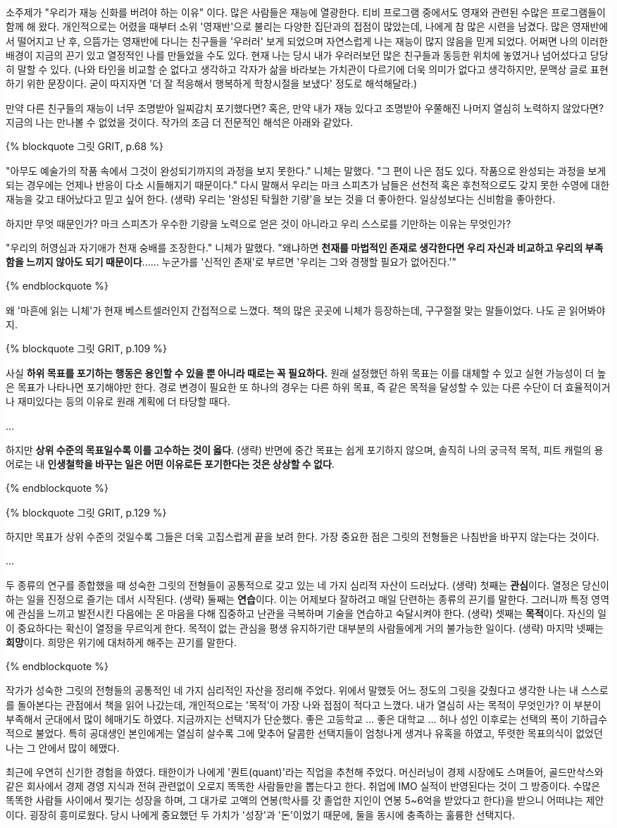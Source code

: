 소주제가 "우리가 재능 신화를 버려야 하는 이유" 이다. 많은 사람들은 재능에 열광한다. 티비 프로그램 중에서도 영재와 관련된 수많은 프로그램들이 함께 해 왔다. 개인적으로는 어렸을 때부터 소위 '영재반'으로 불리는 다양한 집단과의 접점이 많았는데, 나에게 참 많은 시련을 남겼다. 많은 영재반에서 떨어지고 난 후, 으뜸가는 영재반에 다니는 친구들을 '우러러' 보게 되었으며 자연스럽게 나는 재능이 많지 않음을 믿게 되었다. 어쩌면 나의 이러한 배경이 지금의 끈기 있고 열정적인 나를 만들었을 수도 있다. 현재 나는 당시 내가 우러러보던 많은 친구들과 동등한 위치에 놓였거나 넘어섰다고 당당히 말할 수 있다. (나와 타인을 비교할 순 없다고 생각하고 각자가 삶을 바라보는 가치관이 다르기에 더욱 의미가 없다고 생각하지만, 문맥상 글로 표현하기 위한 문장이다. 굳이 따지자면 '더 잘 적응해서 행복하게 학창시절을 보냈다' 정도로 해석해달라.) 

만약 다른 친구들의 재능이 너무 조명받아 일찌감치 포기했다면? 혹은, 만약 내가 재능 있다고 조명받아 우쭐해진 나머지 열심히 노력하지 않았다면? 지금의 나는 만나볼 수 없었을 것이다. 작가의 조금 더 전문적인 해석은 아래와 같았다.





{% blockquote 그릿 GRIT, p.68 %}

"아무도 예술가의 작품 속에서 그것이 완성되기까지의 과정을 보지 못한다." 니체는 말했다. "그 편이 나은 점도 있다. 작품으로 완성되는 과정을 보게 되는 경우에는 언제나 반응이 다소 시들해지기 때문이다." 다시 말해서 우리는 마크 스피츠가 남들은 선천적 혹은 후천적으로도 갖지 못한 수영에 대한 재능을 갖고 태어났다고 믿고 싶어 한다. (생략) 우리는 '완성된 탁월한 기량'을 보는 것을 더 좋아한다. 일상성보다는 신비함을 좋아한다.

하지만 무엇 때문인가? 마크 스피츠가 우수한 기량을 노력으로 얻은 것이 아니라고 우리 스스로를 기만하는 이유는 무엇인가?

"우리의 허영심과 자기애가 천재 숭배를 조장한다." 니체가 말했다. "왜냐하면 **천재를 마법적인 존재로 생각한다면 우리 자신과 비교하고 우리의 부족함을 느끼지 않아도 되기 때문이다**...... 누군가를 '신적인 존재'로 부르면 '우리는 그와 경쟁할 필요가 없어진다.'"

{% endblockquote %}

왜 '마흔에 읽는 니체'가 현재 베스트셀러인지 간접적으로 느꼈다. 책의 많은 곳곳에 니체가 등장하는데, 구구절절 맞는 말들이었다. 나도 곧 읽어봐야지.




{% blockquote 그릿 GRIT, p.109 %}

사실 **하위 목표를 포기하는 행동은 용인할 수 있을 뿐 아니라 때로는 꼭 필요하다.** 원래 설정했던 하위 목표는 이를 대체할 수 있고 실현 가능성이 더 높은 목표가 나타나면 포기해야만 한다. 경로 변경이 필요한 또 하나의 경우는 다른 하위 목표, 즉 같은 목적을 달성할 수 있는 다른 수단이 더 효율적이거나 재미있다는 등의 이유로 원래 계획에 더 타당할 때다.

...

하지만 **상위 수준의 목표일수록 이를 고수하는 것이 옳다**. (생략) 반면에 중간 목표는 쉽게 포기하지 않으며, 솔직히 나의 궁극적 목적, 피트 캐럴의 용어로는 내 **인생철학을 바꾸는 일은 어떤 이유로든 포기한다는 것은 상상할 수 없다**.

{% endblockquote %}

{% blockquote 그릿 GRIT, p.129 %}

하지만 목표가 상위 수준의 것일수록 그들은 더욱 고집스럽게 끝을 보려 한다. 가장 중요한 점은 그릿의 전형들은 나침반을 바꾸지 않는다는 것이다.

...

두 종류의 연구를 종합했을 때 성숙한 그릿의 전형들이 공통적으로 갖고 있는 네 가지 심리적 자산이 드러났다. (생략) 첫째는 **관심**이다. 열정은 당신이 하는 일을 진정으로 즐기는 데서 시작된다. (생략) 둘째는 **연습**이다. 이는 어제보다 잘하려고 매일 단련하는 종류의 끈기를 말한다. 그러니까 특정 영역에 관심을 느끼고 발전시킨 다음에는 온 마음을 다해 집중하고 난관을 극복하며 기술을 연습하고 숙달시켜야 한다. (생략) 셋째는 **목적**이다. 자신의 일이 중요하다는 확신이 열정을 무르익게 한다. 목적이 없는 관심을 평생 유지하기란 대부분의 사람들에게 거의 불가능한 일이다. (생략) 마지막 넷째는 **희망**이다. 희망은 위기에 대처하게 해주는 끈기를 말한다.

{% endblockquote %}

작가가 성숙한 그릿의 전형들의 공통적인 네 가지 심리적인 자산을 정리해 주었다. 위에서 말했듯 어느 정도의 그릿을 갖췄다고 생각한 나는 내 스스로를 돌아본다는 관점에서 책을 읽어 나갔는데, 개인적으로는 '목적'이 가장 나와 접점이 적다고 느꼈다. 내가 열심히 사는 목적이 무엇인가? 이 부분이 부족해서 군대에서 많이 헤매기도 하였다. 지금까지는 선택지가 단순했다. 좋은 고등학교 ... 좋은 대학교 ... 허나 성인 이후로는 선택의 폭이 기하급수적으로 불었다. 특히 공대생인 본인에게는 열심히 살수록 그에 맞추어 달콤한 선택지들이 엄청나게 생겨나 유혹을 하였고, 뚜렷한 목표의식이 없었던 나는 그 안에서 많이 헤맸다. 

최근에 우연히 신기한 경험을 하였다. 태한이가 나에게 '퀀트(quant)'라는 직업을 추천해 주었다. 머신러닝이 경제 시장에도 스며들어, 골드만삭스와 같은 회사에서 경제 경영 지식과 전혀 관련없이 오로지 똑똑한 사람들만을 뽑는다고 한다. 취업에 IMO 실적이 반영된다는 것이 그 방증이다. 수많은 똑똑한 사람들 사이에서 찢기는 성장을 하며, 그 대가로 고액의 연봉(학사를 갓 졸업한 지인이 연봉 5~6억을 받았다고 한다)을 받으니 어떠냐는 제안이다. 굉장히 흥미로웠다. 당시 나에게 중요했던 두 가치가 '성장'과 '돈'이었기 때문에, 둘을 동시에 충족하는 훌륭한 선택지다.
